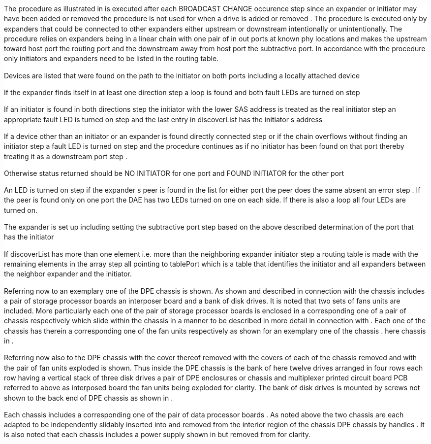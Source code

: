 The procedure as illustrated in is executed after each BROADCAST CHANGE occurence step since an expander or initiator may have been added or removed the procedure is not used for when a drive is added or removed . The procedure is executed only by expanders that could be connected to other expanders either upstream or downstream intentionally or unintentionally. The procedure relies on expanders being in a linear chain with one pair of in out ports at known phy locations and makes the upstream toward host port the routing port and the downstream away from host port the subtractive port. In accordance with the procedure only initiators and expanders need to be listed in the routing table.

Devices are listed that were found on the path to the initiator on both ports including a locally attached device 

If the expander finds itself in at least one direction step a loop is found and both fault LEDs are turned on step 

If an initiator is found in both directions step the initiator with the lower SAS address is treated as the real initiator step an appropriate fault LED is turned on step and the last entry in discoverList has the initiator s address 

If a device other than an initiator or an expander is found directly connected step or if the chain overflows without finding an initiator step a fault LED is turned on step and the procedure continues as if no initiator has been found on that port thereby treating it as a downstream port step .

Otherwise status returned should be NO INITIATOR for one port and FOUND INITIATOR for the other port 

An LED is turned on step if the expander s peer is found in the list for either port the peer does the same absent an error step . If the peer is found only on one port the DAE has two LEDs turned on one on each side. If there is also a loop all four LEDs are turned on.

The expander is set up including setting the subtractive port step based on the above described determination of the port that has the initiator 

If discoverList has more than one element i.e. more than the neighboring expander initiator step a routing table is made with the remaining elements in the array step all pointing to tablePort which is a table that identifies the initiator and all expanders between the neighbor expander and the initiator.

Referring now to an exemplary one of the DPE chassis is shown. As shown and described in connection with the chassis includes a pair of storage processor boards an interposer board and a bank of disk drives. It is noted that two sets of fans units are included. More particularly each one of the pair of storage processor boards is enclosed in a corresponding one of a pair of chassis respectively which slide within the chassis in a manner to be described in more detail in connection with . Each one of the chassis has therein a corresponding one of the fan units respectively as shown for an exemplary one of the chassis . here chassis in .

Referring now also to the DPE chassis with the cover thereof removed with the covers of each of the chassis removed and with the pair of fan units exploded is shown. Thus inside the DPE chassis is the bank of here twelve drives arranged in four rows each row having a vertical stack of three disk drives a pair of DPE enclosures or chassis and multiplexer printed circuit board PCB referred to above as interposed board the fan units being exploded for clarity. The bank of disk drives is mounted by screws not shown to the back end of DPE chassis as shown in .

Each chassis includes a corresponding one of the pair of data processor boards . As noted above the two chassis are each adapted to be independently slidably inserted into and removed from the interior region of the chassis DPE chassis by handles . It is also noted that each chassis includes a power supply shown in but removed from for clarity.
